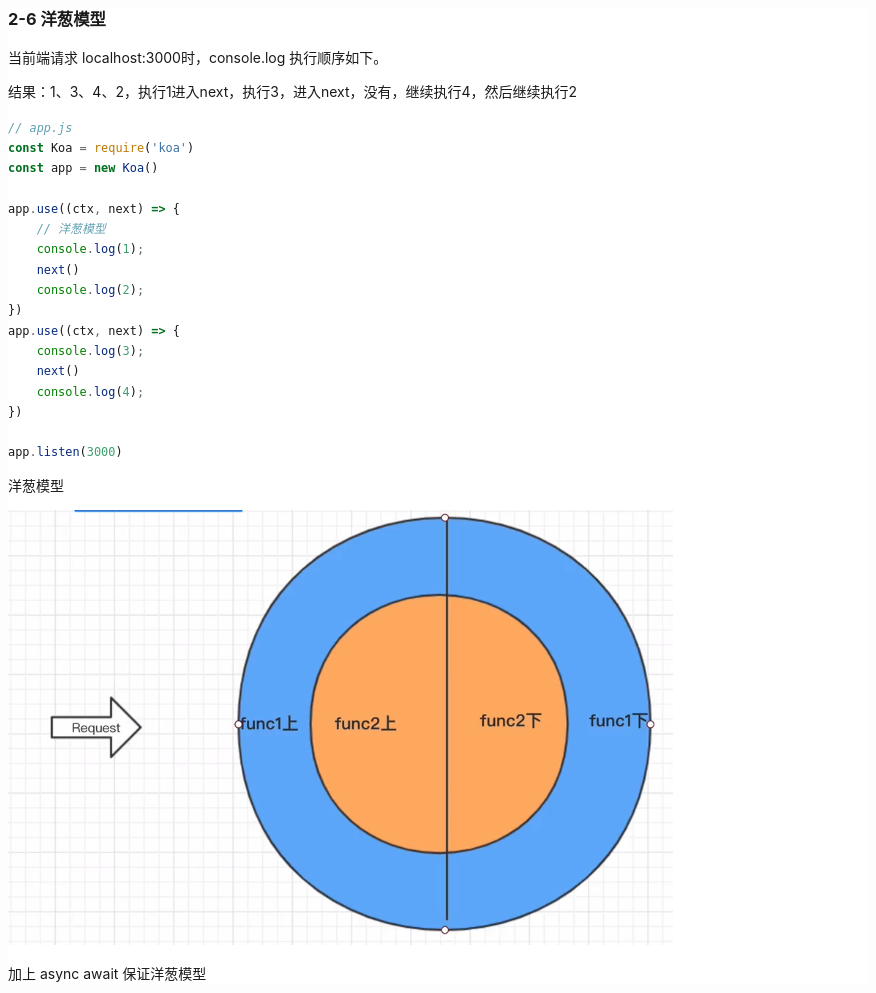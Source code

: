 ### 2-6 洋葱模型

当前端请求 localhost:3000时，console.log 执行顺序如下。

结果：1、3、4、2，执行1进入next，执行3，进入next，没有，继续执行4，然后继续执行2

```js
// app.js
const Koa = require('koa')
const app = new Koa()

app.use((ctx, next) => {
	// 洋葱模型
	console.log(1);
	next()
	console.log(2);
})
app.use((ctx, next) => {
	console.log(3);
	next()
	console.log(4);
})

app.listen(3000)
```

洋葱模型

![koa-洋葱模型](./img/koa-洋葱模型.png)

加上 async await 保证洋葱模型
